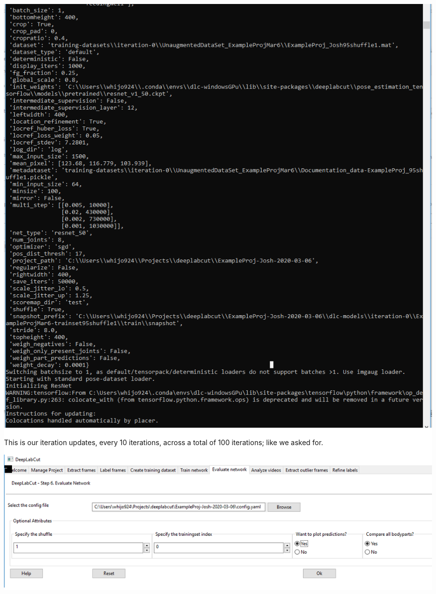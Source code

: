 ![img22](./img/dlctrain/img22.png)

This is our iteration updates, every 10 iterations, across a total of 100 iterations; like we asked for.

![img24](./img/dlctrain/img24.png)
